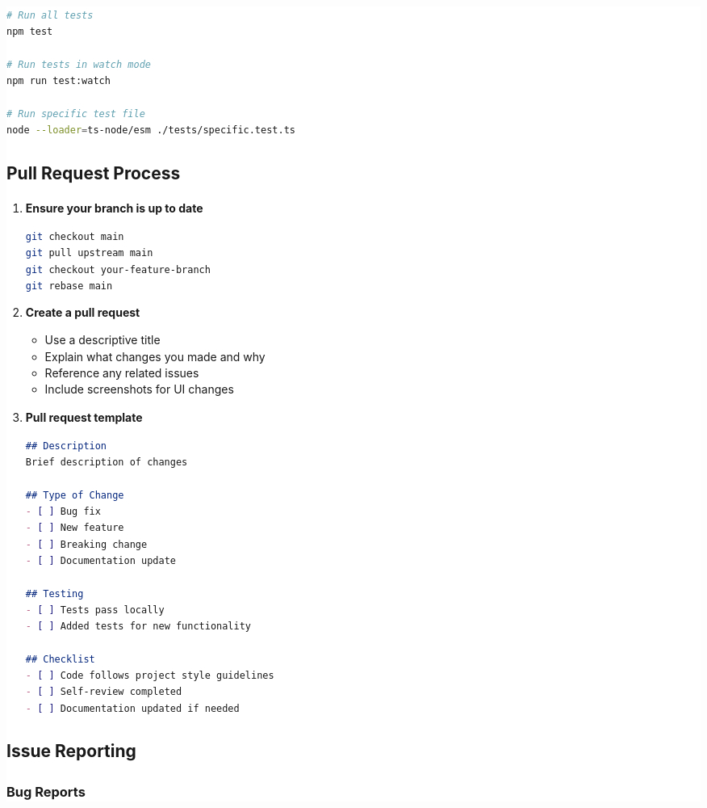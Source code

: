 ```bash
# Run all tests
npm test

# Run tests in watch mode
npm run test:watch

# Run specific test file
node --loader=ts-node/esm ./tests/specific.test.ts
```

## Pull Request Process

1. **Ensure your branch is up to date**
   ```bash
   git checkout main
   git pull upstream main
   git checkout your-feature-branch
   git rebase main
   ```

2. **Create a pull request**
   - Use a descriptive title
   - Explain what changes you made and why
   - Reference any related issues
   - Include screenshots for UI changes

3. **Pull request template**
   ```markdown
   ## Description
   Brief description of changes
   
   ## Type of Change
   - [ ] Bug fix
   - [ ] New feature
   - [ ] Breaking change
   - [ ] Documentation update
   
   ## Testing
   - [ ] Tests pass locally
   - [ ] Added tests for new functionality
   
   ## Checklist
   - [ ] Code follows project style guidelines
   - [ ] Self-review completed
   - [ ] Documentation updated if needed
   ```

## Issue Reporting

### Bug Reports
